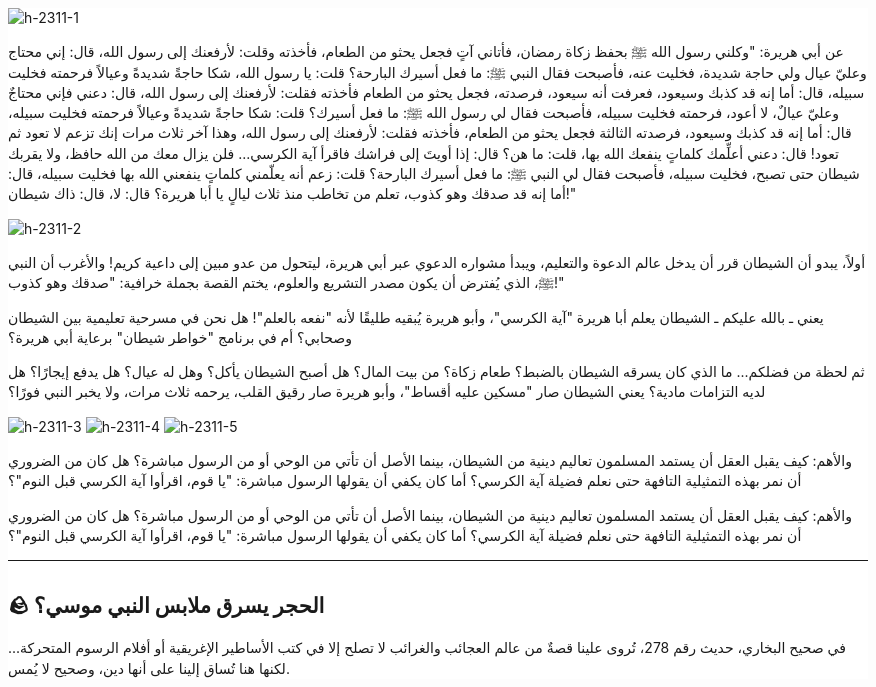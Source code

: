 ![h-2311-1](https://github.com/user-attachments/assets/acee5a26-cfd7-4b11-9ea5-1fc6bad87661)

عن أبي هريرة: "وكلني رسول الله ﷺ بحفظ زكاة رمضان، فأتاني آتٍ فجعل يحثو من الطعام، فأخذته وقلت: لأرفعنك إلى رسول الله، قال: إني محتاج وعليّ عيال ولي حاجة شديدة، فخليت عنه، فأصبحت فقال النبي ﷺ: ما فعل أسيرك البارحة؟ قلت: يا رسول الله، شكا حاجةً شديدةً وعيالاً فرحمته فخليت سبيله، قال: أما إنه قد كذبك وسيعود، فعرفت أنه سيعود، فرصدته، فجعل يحثو من الطعام فأخذته فقلت: لأرفعنك إلى رسول الله، قال: دعني فإني محتاجٌ وعليّ عيالٌ، لا أعود، فرحمته فخليت سبيله، فأصبحت فقال لي رسول الله ﷺ: ما فعل أسيرك؟ قلت: شكا حاجةً شديدةً وعيالاً فرحمته فخليت سبيله، قال: أما إنه قد كذبك وسيعود، فرصدته الثالثة فجعل يحثو من الطعام، فأخذته فقلت: لأرفعنك إلى رسول الله، وهذا آخر ثلاث مرات إنك تزعم لا تعود ثم تعود! قال: دعني أعلِّمك كلماتٍ ينفعك الله بها، قلت: ما هن؟ قال: إذا أويتَ إلى فراشك فاقرأ آية الكرسي... فلن يزال معك من الله حافظ، ولا يقربك شيطان حتى تصبح، فخليت سبيله، فأصبحت فقال لي النبي ﷺ: ما فعل أسيرك البارحة؟ قلت: زعم أنه يعلّمني كلماتٍ ينفعني الله بها فخليت سبيله، قال: أما إنه قد صدقك وهو كذوب، تعلم من تخاطب منذ ثلاث ليالٍ يا أبا هريرة؟ قال: لا، قال: ذاك شيطان!"

![h-2311-2](https://github.com/user-attachments/assets/b656c495-5dd5-477f-854d-31a067633221)

أولاً، يبدو أن الشيطان قرر أن يدخل عالم الدعوة والتعليم، ويبدأ مشواره الدعوي عبر أبي هريرة، ليتحول من عدو مبين إلى داعية كريم!
‏والأغرب أن النبي ﷺ، الذي يُفترض أن يكون مصدر التشريع والعلوم، يختم القصة بجملة خرافية: "صدقك وهو كذوب!"

يعني ـ بالله عليكم ـ الشيطان يعلم أبا هريرة "آية الكرسي"، وأبو هريرة يُبقيه طليقًا لأنه "نفعه بالعلم"!
هل نحن في مسرحية تعليمية بين الشيطان وصحابي؟ أم في برنامج "خواطر شيطان" برعاية أبي هريرة؟

ثم لحظة من فضلكم...
ما الذي كان يسرقه الشيطان بالضبط؟ طعام زكاة؟ من بيت المال؟
هل أصبح الشيطان يأكل؟ وهل له عيال؟ هل يدفع إيجارًا؟ هل لديه التزامات مادية؟
يعني الشيطان صار "مسكين عليه أقساط"، وأبو هريرة صار رقيق القلب، يرحمه ثلاث مرات، ولا يخبر النبي فورًا؟

![h-2311-3](https://github.com/user-attachments/assets/f19ab039-c498-498c-871a-0119d33077ce)
![h-2311-4](https://github.com/user-attachments/assets/e2972444-6803-468b-b5b3-a590fe9b8c0e)
![h-2311-5](https://github.com/user-attachments/assets/d299e7e6-c960-406d-bf53-0c5584fb3f9a)

‏والأهم: كيف يقبل العقل أن يستمد المسلمون تعاليم دينية من الشيطان، بينما الأصل أن تأتي من الوحي أو من الرسول مباشرة؟
هل كان من الضروري أن نمر بهذه التمثيلية التافهة حتى نعلم فضيلة آية الكرسي؟
أما كان يكفي أن يقولها الرسول مباشرة: "يا قوم، اقرأوا آية الكرسي قبل النوم"؟


‏والأهم: كيف يقبل العقل أن يستمد المسلمون تعاليم دينية من الشيطان، بينما الأصل أن تأتي من الوحي أو من الرسول مباشرة؟
هل كان من الضروري أن نمر بهذه التمثيلية التافهة حتى نعلم فضيلة آية الكرسي؟
أما كان يكفي أن يقولها الرسول مباشرة: "يا قوم، اقرأوا آية الكرسي قبل النوم"؟



---

## 🪨 الحجر يسرق ملابس النبي موسي؟

في صحيح البخاري، حديث رقم 278، تُروى علينا قصةٌ من عالم العجائب والغرائب لا تصلح إلا في كتب الأساطير الإغريقية أو أفلام الرسوم المتحركة... لكنها هنا تُساق إلينا على أنها دين، وصحيح لا يُمس.
